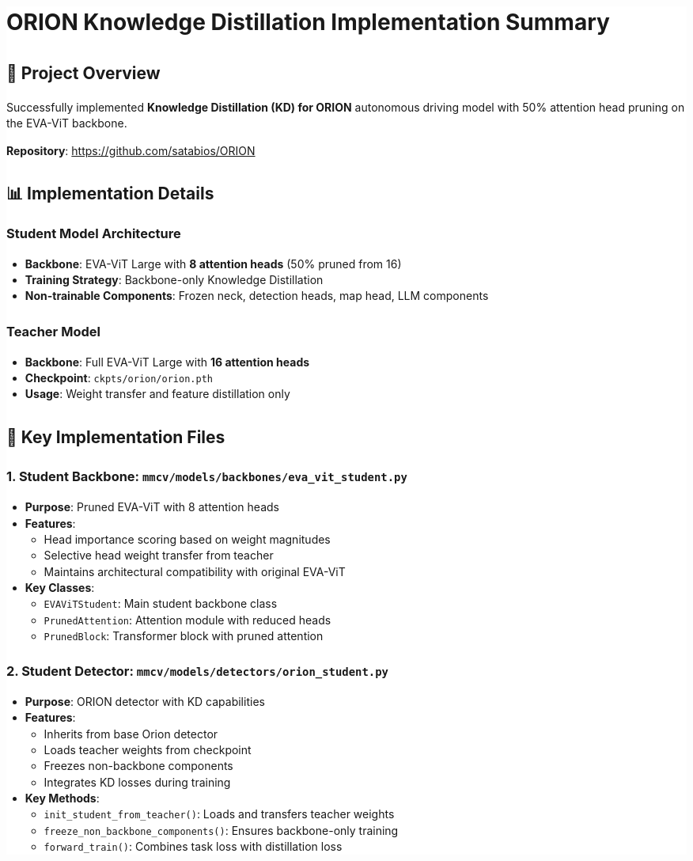 # ORION Knowledge Distillation Implementation Summary

## 🎯 Project Overview

Successfully implemented **Knowledge Distillation (KD) for ORION** autonomous driving model with 50% attention head pruning on the EVA-ViT backbone.

**Repository**: https://github.com/satabios/ORION

## 📊 Implementation Details

### Student Model Architecture
- **Backbone**: EVA-ViT Large with **8 attention heads** (50% pruned from 16)
- **Training Strategy**: Backbone-only Knowledge Distillation
- **Non-trainable Components**: Frozen neck, detection heads, map head, LLM components

### Teacher Model
- **Backbone**: Full EVA-ViT Large with **16 attention heads**
- **Checkpoint**: `ckpts/orion/orion.pth`
- **Usage**: Weight transfer and feature distillation only

## 🔧 Key Implementation Files

### 1. Student Backbone: `mmcv/models/backbones/eva_vit_student.py`
- **Purpose**: Pruned EVA-ViT with 8 attention heads
- **Features**:
  - Head importance scoring based on weight magnitudes
  - Selective head weight transfer from teacher
  - Maintains architectural compatibility with original EVA-ViT
- **Key Classes**:
  - `EVAViTStudent`: Main student backbone class
  - `PrunedAttention`: Attention module with reduced heads
  - `PrunedBlock`: Transformer block with pruned attention

### 2. Student Detector: `mmcv/models/detectors/orion_student.py`
- **Purpose**: ORION detector with KD capabilities
- **Features**:
  - Inherits from base Orion detector
  - Loads teacher weights from checkpoint
  - Freezes non-backbone components
  - Integrates KD losses during training
- **Key Methods**:
  - `init_student_from_teacher()`: Loads and transfers teacher weights
  - `freeze_non_backbone_components()`: Ensures backbone-only training
  - `forward_train()`: Combines task loss with distillation loss
